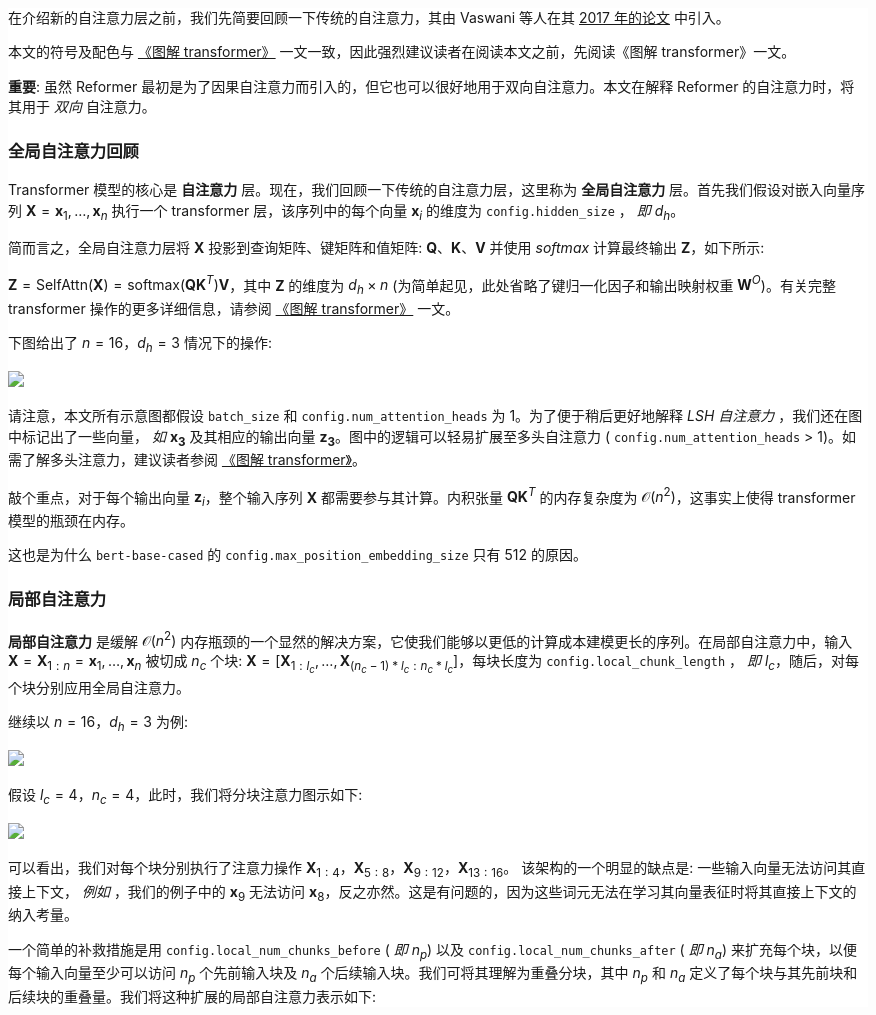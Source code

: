 在介绍新的自注意力层之前，我们先简要回顾一下传统的自注意力，其由 Vaswani 等人在其 [2017 年的论文](https://arxiv.org/abs/1706.03762) 中引入。

本文的符号及配色与 [《图解 transformer》](https://jalammar.github.io/illustrated-transformer/) 一文一致，因此强烈建议读者在阅读本文之前，先阅读《图解 transformer》一文。

**重要**: 虽然 Reformer 最初是为了因果自注意力而引入的，但它也可以很好地用于双向自注意力。本文在解释 Reformer 的自注意力时，将其用于 _双向_ 自注意力。

### 全局自注意力回顾

Transformer 模型的核心是 **自注意力** 层。现在，我们回顾一下传统的自注意力层，这里称为 **全局自注意力** 层。首先我们假设对嵌入向量序列 $\mathbf{X} = \mathbf{x}_1, \ldots, \mathbf{x}_n$ 执行一个 transformer 层，该序列中的每个向量 $\mathbf{x}_{i}$ 的维度为 `config.hidden_​​size` ， _即_ $d_h$。

简而言之，全局自注意力层将 $\mathbf{X}$ 投影到查询矩阵、键矩阵和值矩阵: $\mathbf{Q}$、$\mathbf{K}$、$\mathbf{V}$ 并使用 _softmax_ 计算最终输出 $\mathbf{Z}$，如下所示:

$\mathbf{Z} = \text{SelfAttn}(\mathbf{X}) = \text{softmax}(\mathbf{Q}\mathbf{K}^T) \mathbf{V}$，其中 $\mathbf{Z}$ 的维度为 $d_h \times n$ (为简单起见，此处省略了键归一化因子和输出映射权重 $\mathbf{W}^{O}$)。有关完整 transformer 操作的更多详细信息，请参阅 [《图解 transformer》](https://jalammar.github.io/illustrated-transformer/) 一文。

下图给出了 $n=16，d_h=3$ 情况下的操作:

![](https://raw.githubusercontent.com/patrickvonplaten/scientific_images/master/reformer_benchmark/conventional_attention.png)

请注意，本文所有示意图都假设 `batch_size` 和 `config.num_attention_heads` 为 1。为了便于稍后更好地解释 _LSH 自注意力_ ，我们还在图中标记出了一些向量， _如_ $\mathbf{x_3}$ 及其相应的输出向量 $\mathbf{z_3}$。图中的逻辑可以轻易扩展至多头自注意力 ( `config.num_attention_heads` > 1)。如需了解多头注意力，建议读者参阅 [《图解 transformer》](https://jalammar.github.io/illustrated-transformer/)。

敲个重点，对于每个输出向量 $\mathbf{z}_{i}$，整个输入序列 $\mathbf{X}$ 都需要参与其计算。内积张量 $\mathbf{Q}\mathbf{K}^T$ 的内存复杂度为 $\mathcal{O}(n^2)$，这事实上使得 transformer 模型的瓶颈在内存。

这也是为什么 `bert-base-cased` 的 `config.max_position_embedding_size` 只有 512 的原因。

### 局部自注意力

**局部自注意力** 是缓解 $\mathcal{O}(n^2)$ 内存瓶颈的一个显然的解决方案，它使我们能够以更低的计算成本建模更长的序列。在局部自注意力中，输入 $\mathbf{X} = \mathbf{X}_{1:n} = \mathbf{x}_{1}, \ldots, \mathbf{x}_{n}$ 被切成 $n_{c}$ 个块: $\mathbf{X} = \left[\mathbf{X}_{1:l_{c}}, \ldots, \mathbf{X} _{(n_{c} - 1) * l_{c} : n_{c} * l_{c}}\right]$，每块长度为 `config.local_chunk_length` ， _即_ $l_{c}$，随后，对每个块分别应用全局自注意力。

继续以 $n=16，d_h=3$ 为例:

![](https://raw.githubusercontent.com/patrickvonplaten/scientific_images/master/reformer_benchmark/input.png)

假设 $l_{c} = 4，n_{c} = 4$，此时，我们将分块注意力图示如下:

![](https://raw.githubusercontent.com/patrickvonplaten/scientific_images/master/reformer_benchmark/chunked_attention_1.png)

可以看出，我们对每个块分别执行了注意力操作 $\mathbf{X} _{1:4}，\mathbf{X}_ {5:8}，\mathbf{X} _{9:12 }，\mathbf{X}_ {13:16}$。
该架构的一个明显的缺点是: 一些输入向量无法访问其直接上下文， _例如_ ，我们的例子中的 $\mathbf{x} _9$ 无法访问 $\mathbf{x}_ {8}$，反之亦然。这是有问题的，因为这些词元无法在学习其向量表征时将其直接上下文的纳入考量。

一个简单的补救措施是用 `config.local_num_chunks_before` ( _即_ $n_{p}$) 以及 `config.local_num_chunks_after` ( _即_ $n_{a}$) 来扩充每个块，以便每个输入向量至少可以访问 $n_{p}$ 个先前输入块及 $n_{a}$ 个后续输入块。我们可将其理解为重叠分块，其中 $n_{p}$ 和  $n_{a}$ 定义了每个块与其先前块和后续块的重叠量。我们将这种扩展的局部自注意力表示如下:
